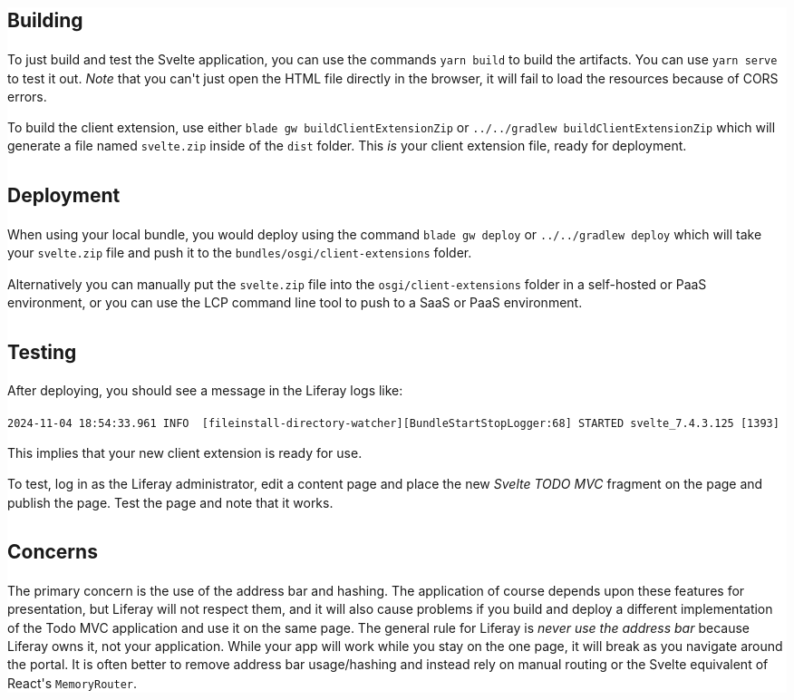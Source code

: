 ## Building

To just build and test the Svelte application, you can use the commands `yarn build` to build the artifacts. You can use `yarn serve` to test it out. *Note* that you can't just open the HTML file directly in the browser, it will fail to load the resources because of CORS errors.

To build the client extension, use either `blade gw buildClientExtensionZip` or `../../gradlew buildClientExtensionZip` which will generate a file named `svelte.zip` inside of the `dist` folder. This _is_ your client extension file, ready for deployment.

## Deployment

When using your local bundle, you would deploy using the command `blade gw deploy` or `../../gradlew deploy` which will take your `svelte.zip` file and push it to the `bundles/osgi/client-extensions` folder.

Alternatively you can manually put the `svelte.zip` file into the `osgi/client-extensions` folder in a self-hosted or PaaS environment, or you can use the LCP command line tool to push to a SaaS or PaaS environment.

## Testing

After deploying, you should see a message in the Liferay logs like:

```
2024-11-04 18:54:33.961 INFO  [fileinstall-directory-watcher][BundleStartStopLogger:68] STARTED svelte_7.4.3.125 [1393]
```

This implies that your new client extension is ready for use.

To test, log in as the Liferay administrator, edit a content page and place the new *Svelte TODO MVC* fragment on the page and publish the page. Test the page and note that it works.

## Concerns

The primary concern is the use of the address bar and hashing. The application of course depends upon these features for presentation, but Liferay will not respect them, and it will also cause problems if you build and deploy a different implementation of the Todo MVC application and use it on the same page. The general rule for Liferay is _never use the address bar_ because Liferay owns it, not your application. While your app will work while you stay on the one page, it will break as you navigate around the portal. It is often better to remove address bar usage/hashing and instead rely on manual routing or the Svelte equivalent of React's `MemoryRouter`.
